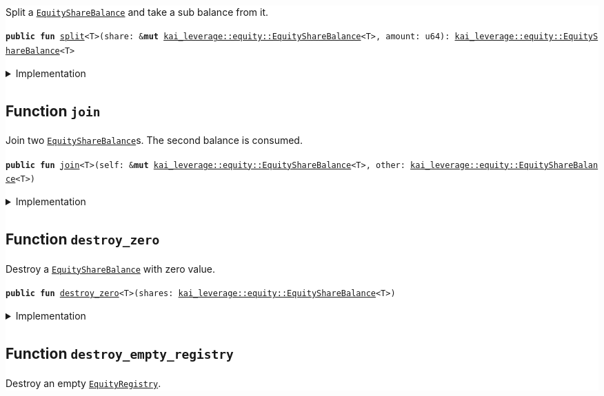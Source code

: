 Split a <code><a href="../../dependencies/kai_leverage/equity.md#kai_leverage_equity_EquityShareBalance">EquityShareBalance</a></code> and take a sub balance from it.


<pre><code><b>public</b> <b>fun</b> <a href="../../dependencies/kai_leverage/equity.md#kai_leverage_equity_split">split</a>&lt;T&gt;(share: &<b>mut</b> <a href="../../dependencies/kai_leverage/equity.md#kai_leverage_equity_EquityShareBalance">kai_leverage::equity::EquityShareBalance</a>&lt;T&gt;, amount: u64): <a href="../../dependencies/kai_leverage/equity.md#kai_leverage_equity_EquityShareBalance">kai_leverage::equity::EquityShareBalance</a>&lt;T&gt;
</code></pre>



<details><summary>Implementation</summary></details>

<a name="kai_leverage_equity_join"></a>

## Function `join`

Join two <code><a href="../../dependencies/kai_leverage/equity.md#kai_leverage_equity_EquityShareBalance">EquityShareBalance</a></code>s. The second balance is consumed.


<pre><code><b>public</b> <b>fun</b> <a href="../../dependencies/kai_leverage/equity.md#kai_leverage_equity_join">join</a>&lt;T&gt;(self: &<b>mut</b> <a href="../../dependencies/kai_leverage/equity.md#kai_leverage_equity_EquityShareBalance">kai_leverage::equity::EquityShareBalance</a>&lt;T&gt;, other: <a href="../../dependencies/kai_leverage/equity.md#kai_leverage_equity_EquityShareBalance">kai_leverage::equity::EquityShareBalance</a>&lt;T&gt;)
</code></pre>



<details><summary>Implementation</summary></details>

<a name="kai_leverage_equity_destroy_zero"></a>

## Function `destroy_zero`

Destroy a <code><a href="../../dependencies/kai_leverage/equity.md#kai_leverage_equity_EquityShareBalance">EquityShareBalance</a></code> with zero value.


<pre><code><b>public</b> <b>fun</b> <a href="../../dependencies/kai_leverage/equity.md#kai_leverage_equity_destroy_zero">destroy_zero</a>&lt;T&gt;(shares: <a href="../../dependencies/kai_leverage/equity.md#kai_leverage_equity_EquityShareBalance">kai_leverage::equity::EquityShareBalance</a>&lt;T&gt;)
</code></pre>



<details><summary>Implementation</summary></details>

<a name="kai_leverage_equity_destroy_empty_registry"></a>

## Function `destroy_empty_registry`

Destroy an empty <code><a href="../../dependencies/kai_leverage/equity.md#kai_leverage_equity_EquityRegistry">EquityRegistry</a></code>.
